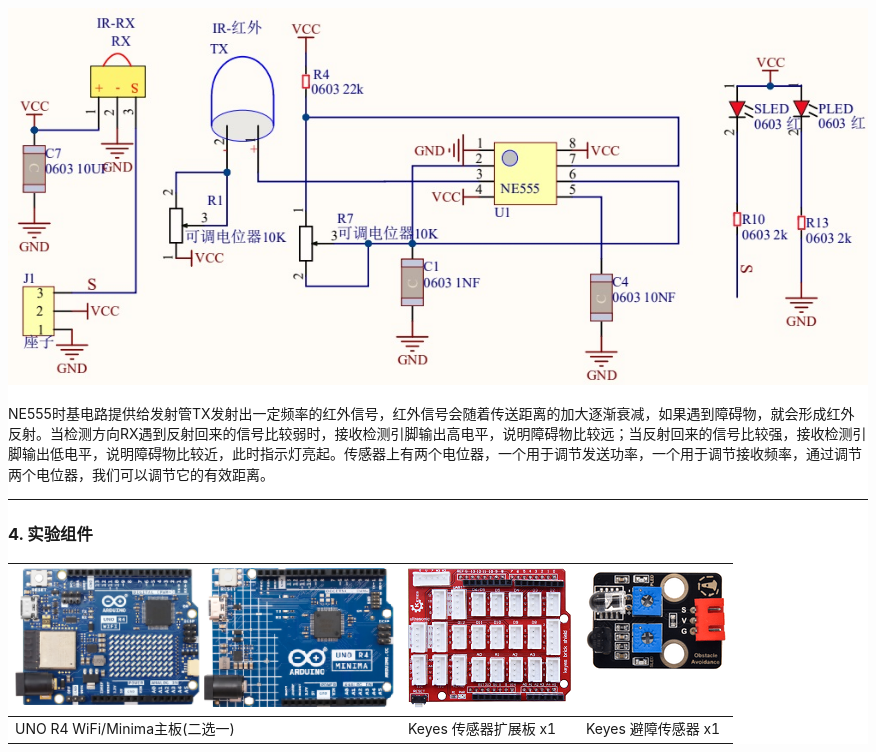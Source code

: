 ![img](media/091301.jpg)

NE555时基电路提供给发射管TX发射出一定频率的红外信号，红外信号会随着传送距离的加大逐渐衰减，如果遇到障碍物，就会形成红外反射。当检测方向RX遇到反射回来的信号比较弱时，接收检测引脚输出高电平，说明障碍物比较远；当反射回来的信号比较强，接收检测引脚输出低电平，说明障碍物比较近，此时指示灯亮起。传感器上有两个电位器，一个用于调节发送功率，一个用于调节接收频率，通过调节两个电位器，我们可以调节它的有效距离。

---

### 4. 实验组件

| ![img](media/KS5016.png) | ![img](media/KE1004.png) |![img](media/KE4019.png) |
| ------------------------ | ------------------------ | ---------------------------- | 
|UNO R4 WiFi/Minima主板(二选一)|  Keyes 传感器扩展板 x1    | Keyes 避障传感器 x1        |